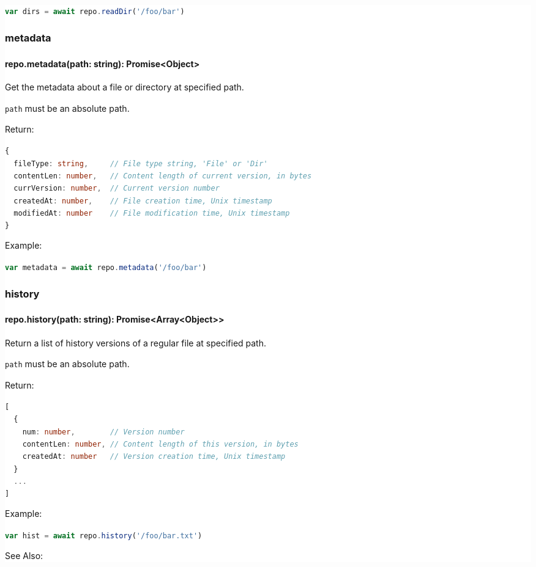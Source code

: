 ```js
var dirs = await repo.readDir('/foo/bar')
```

### metadata

#### repo.metadata(path: string): Promise\<Object>

Get the metadata about a file or directory at specified path.

`path` must be an absolute path.

Return:

```ts
{
  fileType: string,     // File type string, 'File' or 'Dir'
  contentLen: number,   // Content length of current version, in bytes
  currVersion: number,  // Current version number
  createdAt: number,    // File creation time, Unix timestamp
  modifiedAt: number    // File modification time, Unix timestamp
}
```

Example:

```js
var metadata = await repo.metadata('/foo/bar')
```

### history

#### repo.history(path: string): Promise\<Array\<Object>>

Return a list of history versions of a regular file at specified path.

`path` must be an absolute path.

Return:

```ts
[
  {
    num: number,        // Version number
    contentLen: number, // Content length of this version, in bytes
    createdAt: number   // Version creation time, Unix timestamp
  }
  ...
]
```

Example:

```js
var hist = await repo.history('/foo/bar.txt')
```

See Also:
